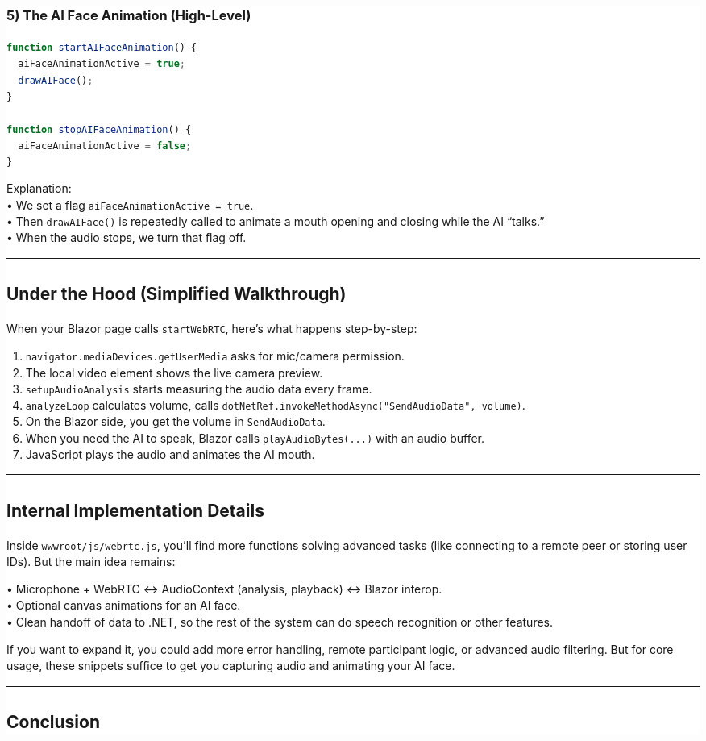 
### 5) The AI Face Animation (High-Level)

```js
function startAIFaceAnimation() {
  aiFaceAnimationActive = true;
  drawAIFace();
}

function stopAIFaceAnimation() {
  aiFaceAnimationActive = false;
}
```

Explanation:  
• We set a flag `aiFaceAnimationActive = true`.  
• Then `drawAIFace()` is repeatedly called to animate a mouth opening and closing while the AI “talks.”  
• When the audio stops, we turn that flag off.

---

## Under the Hood (Simplified Walkthrough)

When your Blazor page calls `startWebRTC`, here’s what happens step-by-step:

1. `navigator.mediaDevices.getUserMedia` asks for mic/camera permission.  
2. The local video element shows the live camera preview.  
3. `setupAudioAnalysis` starts measuring the audio data every frame.  
4. `analyzeLoop` calculates volume, calls `dotNetRef.invokeMethodAsync("SendAudioData", volume)`.  
5. On the Blazor side, you get the volume in `SendAudioData`.  
6. When you need the AI to speak, Blazor calls `playAudioBytes(...)` with an audio buffer.  
7. JavaScript plays the audio and animates the AI mouth.  

---

## Internal Implementation Details

Inside `wwwroot/js/webrtc.js`, you’ll find more functions solving advanced tasks (like connecting to a remote peer or storing user IDs). But the main idea remains:

• Microphone + WebRTC ↔ AudioContext (analysis, playback) ↔ Blazor interop.  
• Optional canvas animations for an AI face.  
• Clean handoff of data to .NET, so the rest of the system can do speech recognition or other features.

If you want to expand it, you could add more error handling, remote participant logic, or advanced audio filtering. But for core usage, these snippets suffice to get you capturing audio and animating your AI face.

---

## Conclusion
